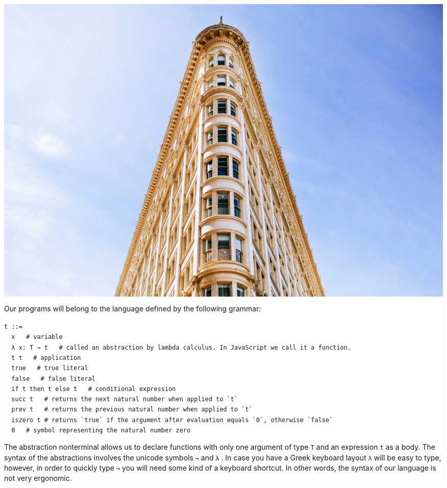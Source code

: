 <img src="/images/typed-lambda/syntax.jpg" alt="Syntax"  style="display: block; margin: auto;">

Our programs will belong to the language defined by the following grammar:

```
t ::=
  x   # variable
  λ x: T → t   # called an abstraction by lambda calculus. In JavaScript we call it a function.
  t t   # application
  true   # true literal
  false   # false literal
  if t then t else t   # conditional expression
  succ t   # returns the next natural number when applied to `t`
  prev t   # returns the previous natural number when applied to `t`
  iszero t # returns `true` if the argument after evaluation equals `0`, otherwise `false`
  0   # symbol representing the natural number zero
```

The abstraction nonterminal allows us to declare functions with only one argument of type `T` and an expression `t` as a body. The syntax of the abstractions involves the unicode symbols `→` and `λ` . In case you have a Greek keyboard layout `λ` will be easy to type, however, in order to quickly type `→` you will need some kind of a keyboard shortcut. In other words, the syntax of our language is not very ergonomic.
